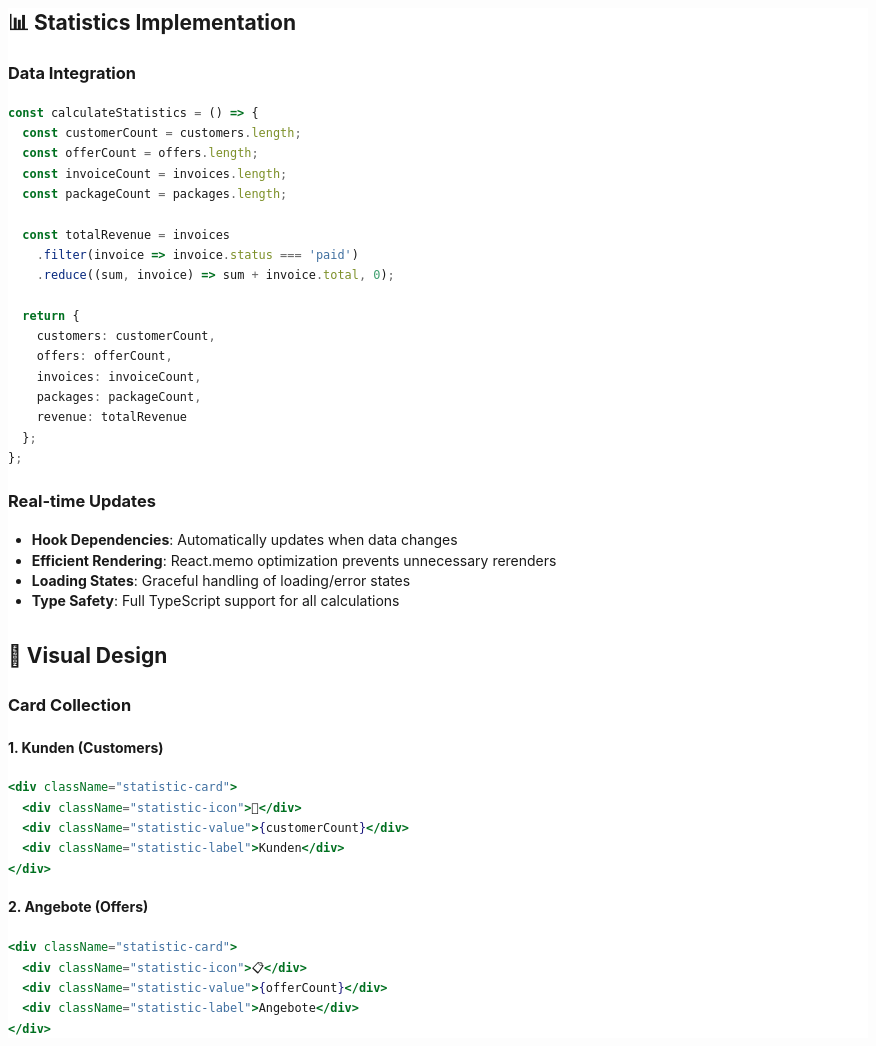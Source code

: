 ## 📊 **Statistics Implementation**

### **Data Integration**
```typescript
const calculateStatistics = () => {
  const customerCount = customers.length;
  const offerCount = offers.length;  
  const invoiceCount = invoices.length;
  const packageCount = packages.length;
  
  const totalRevenue = invoices
    .filter(invoice => invoice.status === 'paid')
    .reduce((sum, invoice) => sum + invoice.total, 0);
    
  return {
    customers: customerCount,
    offers: offerCount,
    invoices: invoiceCount, 
    packages: packageCount,
    revenue: totalRevenue
  };
};
```

### **Real-time Updates**
- **Hook Dependencies**: Automatically updates when data changes
- **Efficient Rendering**: React.memo optimization prevents unnecessary rerenders
- **Loading States**: Graceful handling of loading/error states
- **Type Safety**: Full TypeScript support for all calculations

## 🎨 **Visual Design**

### **Card Collection**

#### **1. Kunden (Customers)**
```jsx
<div className="statistic-card">
  <div className="statistic-icon">👥</div>
  <div className="statistic-value">{customerCount}</div>
  <div className="statistic-label">Kunden</div>
</div>
```

#### **2. Angebote (Offers)**
```jsx
<div className="statistic-card">
  <div className="statistic-icon">📋</div>
  <div className="statistic-value">{offerCount}</div>
  <div className="statistic-label">Angebote</div>
</div>
```
